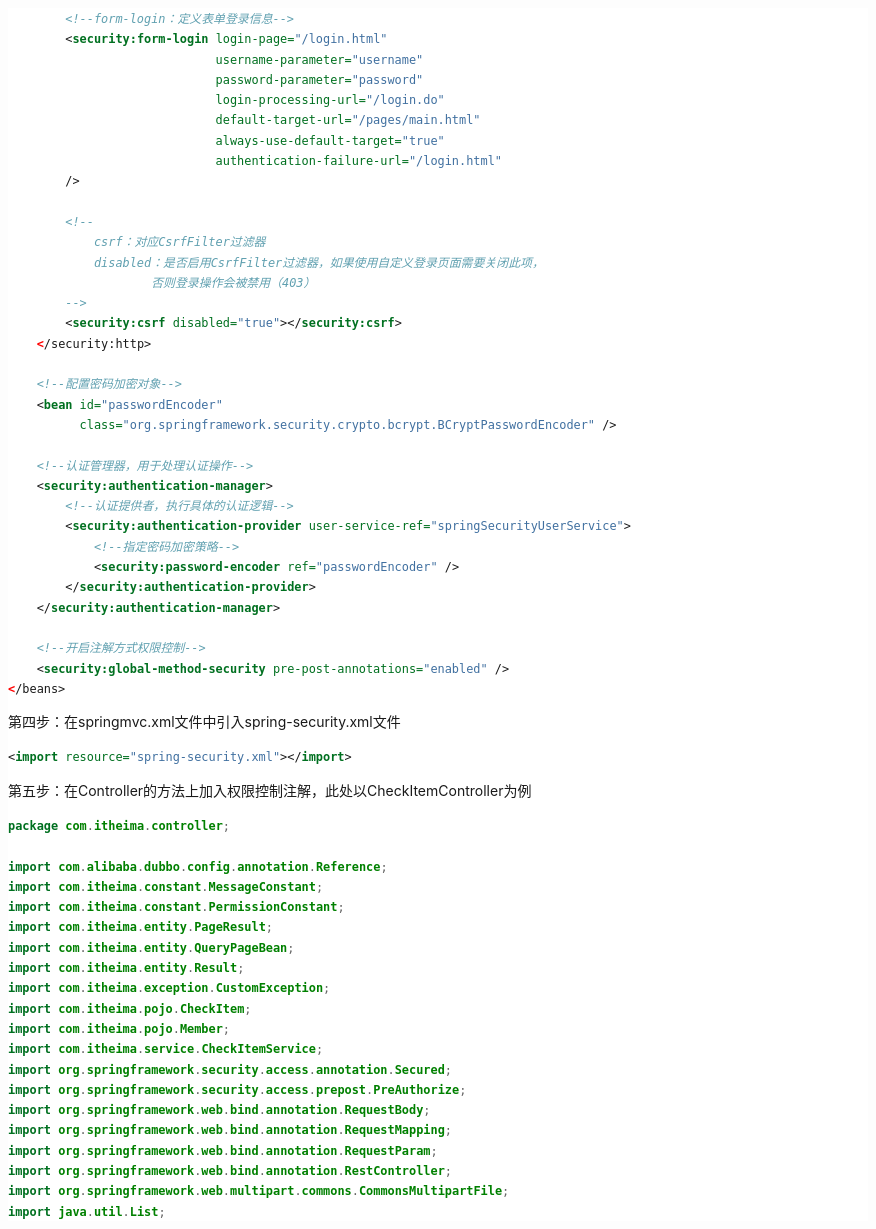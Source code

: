 ~~~xml
        <!--form-login：定义表单登录信息-->
        <security:form-login login-page="/login.html"
                             username-parameter="username"
                             password-parameter="password"
                             login-processing-url="/login.do"
                             default-target-url="/pages/main.html"
                             always-use-default-target="true"
                             authentication-failure-url="/login.html"
        />
        
        <!--
            csrf：对应CsrfFilter过滤器
            disabled：是否启用CsrfFilter过滤器，如果使用自定义登录页面需要关闭此项，
					否则登录操作会被禁用（403）
        -->
        <security:csrf disabled="true"></security:csrf>
    </security:http>

    <!--配置密码加密对象-->
    <bean id="passwordEncoder" 
          class="org.springframework.security.crypto.bcrypt.BCryptPasswordEncoder" />

    <!--认证管理器，用于处理认证操作-->
    <security:authentication-manager>
        <!--认证提供者，执行具体的认证逻辑-->
        <security:authentication-provider user-service-ref="springSecurityUserService">
            <!--指定密码加密策略-->
            <security:password-encoder ref="passwordEncoder" />
        </security:authentication-provider>
    </security:authentication-manager>

    <!--开启注解方式权限控制-->
    <security:global-method-security pre-post-annotations="enabled" />
</beans>
~~~

第四步：在springmvc.xml文件中引入spring-security.xml文件

~~~xml
<import resource="spring-security.xml"></import>
~~~

第五步：在Controller的方法上加入权限控制注解，此处以CheckItemController为例

~~~java
package com.itheima.controller;

import com.alibaba.dubbo.config.annotation.Reference;
import com.itheima.constant.MessageConstant;
import com.itheima.constant.PermissionConstant;
import com.itheima.entity.PageResult;
import com.itheima.entity.QueryPageBean;
import com.itheima.entity.Result;
import com.itheima.exception.CustomException;
import com.itheima.pojo.CheckItem;
import com.itheima.pojo.Member;
import com.itheima.service.CheckItemService;
import org.springframework.security.access.annotation.Secured;
import org.springframework.security.access.prepost.PreAuthorize;
import org.springframework.web.bind.annotation.RequestBody;
import org.springframework.web.bind.annotation.RequestMapping;
import org.springframework.web.bind.annotation.RequestParam;
import org.springframework.web.bind.annotation.RestController;
import org.springframework.web.multipart.commons.CommonsMultipartFile;
import java.util.List;
~~~